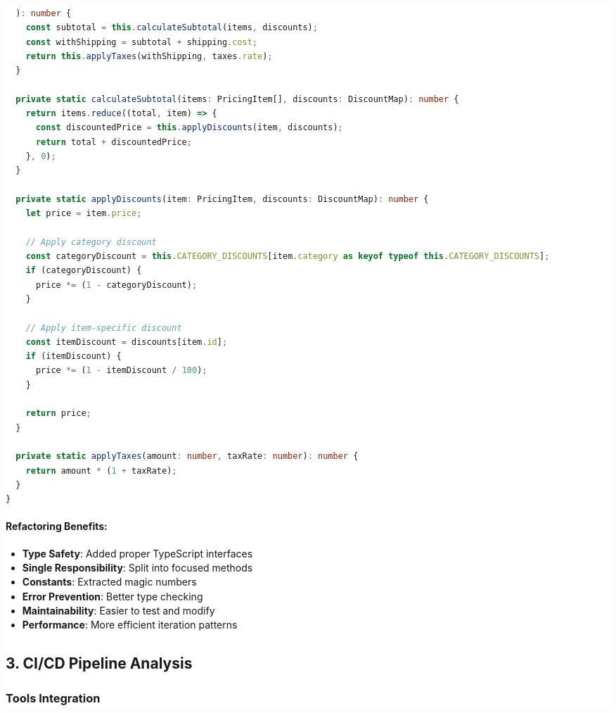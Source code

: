 ```typescript
  ): number {
    const subtotal = this.calculateSubtotal(items, discounts);
    const withShipping = subtotal + shipping.cost;
    return this.applyTaxes(withShipping, taxes.rate);
  }

  private static calculateSubtotal(items: PricingItem[], discounts: DiscountMap): number {
    return items.reduce((total, item) => {
      const discountedPrice = this.applyDiscounts(item, discounts);
      return total + discountedPrice;
    }, 0);
  }

  private static applyDiscounts(item: PricingItem, discounts: DiscountMap): number {
    let price = item.price;
    
    // Apply category discount
    const categoryDiscount = this.CATEGORY_DISCOUNTS[item.category as keyof typeof this.CATEGORY_DISCOUNTS];
    if (categoryDiscount) {
      price *= (1 - categoryDiscount);
    }
    
    // Apply item-specific discount
    const itemDiscount = discounts[item.id];
    if (itemDiscount) {
      price *= (1 - itemDiscount / 100);
    }
    
    return price;
  }

  private static applyTaxes(amount: number, taxRate: number): number {
    return amount * (1 + taxRate);
  }
}
```

#### Refactoring Benefits:
- **Type Safety**: Added proper TypeScript interfaces
- **Single Responsibility**: Split into focused methods
- **Constants**: Extracted magic numbers
- **Error Prevention**: Better type checking
- **Maintainability**: Easier to test and modify
- **Performance**: More efficient iteration patterns

## 3. CI/CD Pipeline Analysis

### Tools Integration


  [itemId: string]: number;